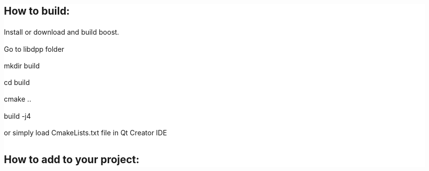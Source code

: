 ## How to build:

Install or download and build boost.

Go to libdpp folder

mkdir build

cd build

cmake ..

build -j4

or simply load CmakeLists.txt file in Qt Creator IDE



## How to add to your project:
